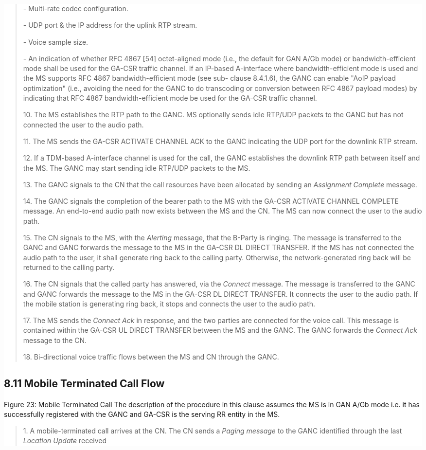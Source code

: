 >
> \- Multi-rate codec configuration.
>
> \- UDP port & the IP address for the uplink RTP stream.
>
> \- Voice sample size.
>
> \- An indication of whether RFC 4867 [54] octet-aligned mode (i.e., the
> default for GAN A/Gb mode) or bandwidth-efficient mode shall be used for the
> GA-CSR traffic channel. If an IP-based A-interface where bandwidth-efficient
> mode is used and the MS supports RFC 4867 bandwidth-efficient mode (see sub-
> clause 8.4.1.6), the GANC can enable \"AoIP payload optimization\" (i.e.,
> avoiding the need for the GANC to do transcoding or conversion between RFC
> 4867 payload modes) by indicating that RFC 4867 bandwidth-efficient mode be
> used for the GA-CSR traffic channel.
>
> 10\. The MS establishes the RTP path to the GANC. MS optionally sends idle
> RTP/UDP packets to the GANC but has not connected the user to the audio
> path.
>
> 11\. The MS sends the GA-CSR ACTIVATE CHANNEL ACK to the GANC indicating the
> UDP port for the downlink RTP stream.
>
> 12\. If a TDM-based A-interface channel is used for the call, the GANC
> establishes the downlink RTP path between itself and the MS. The GANC may
> start sending idle RTP/UDP packets to the MS.
>
> 13\. The GANC signals to the CN that the call resources have been allocated
> by sending an _Assignment Complete_ message.
>
> 14\. The GANC signals the completion of the bearer path to the MS with the
> GA-CSR ACTIVATE CHANNEL COMPLETE message. An end-to-end audio path now
> exists between the MS and the CN. The MS can now connect the user to the
> audio path.
>
> 15\. The CN signals to the MS, with the _Alerting_ message, that the B-Party
> is ringing. The message is transferred to the GANC and GANC forwards the
> message to the MS in the GA-CSR DL DIRECT TRANSFER. If the MS has not
> connected the audio path to the user, it shall generate ring back to the
> calling party. Otherwise, the network-generated ring back will be returned
> to the calling party.
>
> 16\. The CN signals that the called party has answered, via the _Connect_
> message. The message is transferred to the GANC and GANC forwards the
> message to the MS in the GA-CSR DL DIRECT TRANSFER. It connects the user to
> the audio path. If the mobile station is generating ring back, it stops and
> connects the user to the audio path.
>
> 17\. The MS sends the _Connect Ack_ in response, and the two parties are
> connected for the voice call. This message is contained within the GA-CSR UL
> DIRECT TRANSFER between the MS and the GANC. The GANC forwards the _Connect
> Ack_ message to the CN.
>
> 18\. Bi-directional voice traffic flows between the MS and CN through the
> GANC.
## 8.11 Mobile Terminated Call Flow
Figure 23: Mobile Terminated Call
The description of the procedure in this clause assumes the MS is in GAN A/Gb
mode i.e. it has successfully registered with the GANC and GA-CSR is the
serving RR entity in the MS.
> 1\. A mobile-terminated call arrives at the CN. The CN sends a _Paging
> message_ to the GANC identified through the last _Location Update_ received